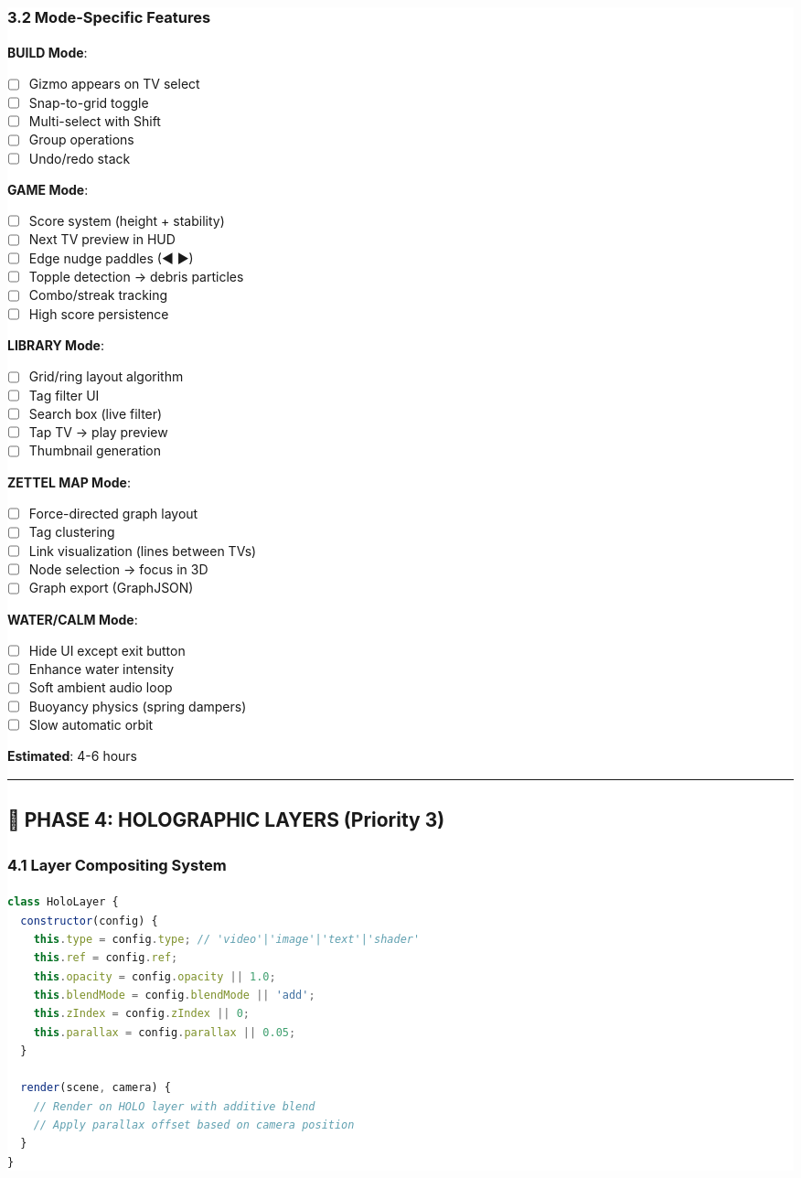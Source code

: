 ### 3.2 Mode-Specific Features

**BUILD Mode**:
- [ ] Gizmo appears on TV select
- [ ] Snap-to-grid toggle
- [ ] Multi-select with Shift
- [ ] Group operations
- [ ] Undo/redo stack

**GAME Mode**:
- [ ] Score system (height + stability)
- [ ] Next TV preview in HUD
- [ ] Edge nudge paddles (◀ ▶)
- [ ] Topple detection → debris particles
- [ ] Combo/streak tracking
- [ ] High score persistence

**LIBRARY Mode**:
- [ ] Grid/ring layout algorithm
- [ ] Tag filter UI
- [ ] Search box (live filter)
- [ ] Tap TV → play preview
- [ ] Thumbnail generation

**ZETTEL MAP Mode**:
- [ ] Force-directed graph layout
- [ ] Tag clustering
- [ ] Link visualization (lines between TVs)
- [ ] Node selection → focus in 3D
- [ ] Graph export (GraphJSON)

**WATER/CALM Mode**:
- [ ] Hide UI except exit button
- [ ] Enhance water intensity
- [ ] Soft ambient audio loop
- [ ] Buoyancy physics (spring dampers)
- [ ] Slow automatic orbit

**Estimated**: 4-6 hours

---

## 🚧 PHASE 4: HOLOGRAPHIC LAYERS (Priority 3)

### 4.1 Layer Compositing System
```javascript
class HoloLayer {
  constructor(config) {
    this.type = config.type; // 'video'|'image'|'text'|'shader'
    this.ref = config.ref;
    this.opacity = config.opacity || 1.0;
    this.blendMode = config.blendMode || 'add';
    this.zIndex = config.zIndex || 0;
    this.parallax = config.parallax || 0.05;
  }
  
  render(scene, camera) {
    // Render on HOLO layer with additive blend
    // Apply parallax offset based on camera position
  }
}
```
